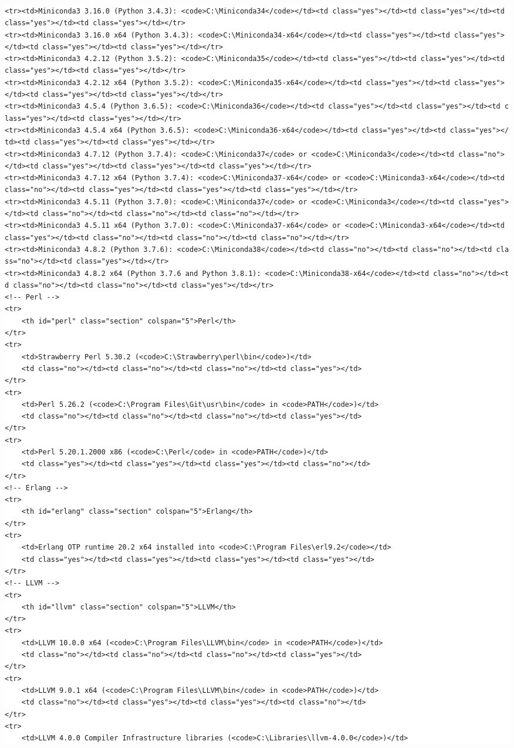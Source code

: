     <tr><td>Miniconda3 3.16.0 (Python 3.4.3): <code>C:\Miniconda34</code></td><td class="yes"></td><td class="yes"></td><td class="yes"></td><td class="yes"></td></tr>
    <tr><td>Miniconda3 3.16.0 x64 (Python 3.4.3): <code>C:\Miniconda34-x64</code></td><td class="yes"></td><td class="yes"></td><td class="yes"></td><td class="yes"></td></tr>
    <tr><td>Miniconda3 4.2.12 (Python 3.5.2): <code>C:\Miniconda35</code></td><td class="yes"></td><td class="yes"></td><td class="yes"></td><td class="yes"></td></tr>
    <tr><td>Miniconda3 4.2.12 x64 (Python 3.5.2): <code>C:\Miniconda35-x64</code></td><td class="yes"></td><td class="yes"></td><td class="yes"></td><td class="yes"></td></tr>
    <tr><td>Miniconda3 4.5.4 (Python 3.6.5): <code>C:\Miniconda36</code></td><td class="yes"></td><td class="yes"></td><td class="yes"></td><td class="yes"></td></tr>
    <tr><td>Miniconda3 4.5.4 x64 (Python 3.6.5): <code>C:\Miniconda36-x64</code></td><td class="yes"></td><td class="yes"></td><td class="yes"></td><td class="yes"></td></tr>
    <tr><td>Miniconda3 4.7.12 (Python 3.7.4): <code>C:\Miniconda37</code> or <code>C:\Miniconda3</code></td><td class="no"></td><td class="yes"></td><td class="yes"></td><td class="yes"></td></tr>
    <tr><td>Miniconda3 4.7.12 x64 (Python 3.7.4): <code>C:\Miniconda37-x64</code> or <code>C:\Miniconda3-x64</code></td><td class="no"></td><td class="yes"></td><td class="yes"></td><td class="yes"></td></tr>
    <tr><td>Miniconda3 4.5.11 (Python 3.7.0): <code>C:\Miniconda37</code> or <code>C:\Miniconda3</code></td><td class="yes"></td><td class="no"></td><td class="no"></td><td class="no"></td></tr>
    <tr><td>Miniconda3 4.5.11 x64 (Python 3.7.0): <code>C:\Miniconda37-x64</code> or <code>C:\Miniconda3-x64</code></td><td class="yes"></td><td class="no"></td><td class="no"></td><td class="no"></td></tr>
    <tr><td>Miniconda3 4.8.2 (Python 3.7.6): <code>C:\Miniconda38</code></td><td class="no"></td><td class="no"></td><td class="no"></td><td class="yes"></td></tr>
    <tr><td>Miniconda3 4.8.2 x64 (Python 3.7.6 and Python 3.8.1): <code>C:\Miniconda38-x64</code></td><td class="no"></td><td class="no"></td><td class="no"></td><td class="yes"></td></tr>
    <!-- Perl -->
    <tr>
        <th id="perl" class="section" colspan="5">Perl</th>
    </tr>
    <tr>
        <td>Strawberry Perl 5.30.2 (<code>C:\Strawberry\perl\bin</code>)</td>
        <td class="no"></td><td class="no"></td><td class="no"></td><td class="yes"></td>
    </tr>
    <tr>
        <td>Perl 5.26.2 (<code>C:\Program Files\Git\usr\bin</code> in <code>PATH</code>)</td>
        <td class="no"></td><td class="no"></td><td class="no"></td><td class="yes"></td>
    </tr>
    <tr>
        <td>Perl 5.20.1.2000 x86 (<code>C:\Perl</code> in <code>PATH</code>)</td>
        <td class="yes"></td><td class="yes"></td><td class="yes"></td><td class="no"></td>
    </tr>
    <!-- Erlang -->
    <tr>
        <th id="erlang" class="section" colspan="5">Erlang</th>
    </tr>
    <tr>
        <td>Erlang OTP runtime 20.2 x64 installed into <code>C:\Program Files\erl9.2</code></td>
        <td class="yes"></td><td class="yes"></td><td class="yes"></td><td class="yes"></td>
    </tr>
    <!-- LLVM -->
    <tr>
        <th id="llvm" class="section" colspan="5">LLVM</th>
    </tr>
    <tr>
        <td>LLVM 10.0.0 x64 (<code>C:\Program Files\LLVM\bin</code> in <code>PATH</code>)</td>
        <td class="no"></td><td class="no"></td><td class="no"></td><td class="yes"></td>
    </tr>
    <tr>
        <td>LLVM 9.0.1 x64 (<code>C:\Program Files\LLVM\bin</code> in <code>PATH</code>)</td>
        <td class="no"></td><td class="yes"></td><td class="yes"></td><td class="no"></td>
    </tr>
    <tr>
        <td>LLVM 4.0.0 Compiler Infrastructure libraries (<code>C:\Libraries\llvm-4.0.0</code>)</td>